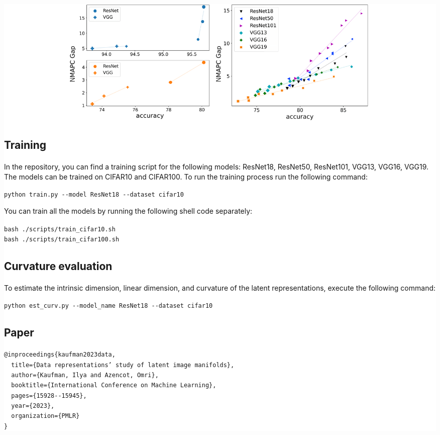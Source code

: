   <div align=center><img src="figures/acc_vs_mapc_ngap.png" width="70%"></div>
  
## Training

In the repository, you can find a training script for the following models: ResNet18, ResNet50, ResNet101, VGG13, VGG16, VGG19. The models can be trained on CIFAR10 and CIFAR100.
To run the training process run the following command:
```
python train.py --model ResNet18 --dataset cifar10
```
You can train all the models by running the following shell code separately:

```
bash ./scripts/train_cifar10.sh
bash ./scripts/train_cifar100.sh
```

## Curvature evaluation
To estimate the intrinsic dimension, linear dimension, and curvature of the latent representations, execute the following command:
```
python est_curv.py --model_name ResNet18 --dataset cifar10
```


## Paper
```
@inproceedings{kaufman2023data,
  title={Data representations’ study of latent image manifolds},
  author={Kaufman, Ilya and Azencot, Omri},
  booktitle={International Conference on Machine Learning},
  pages={15928--15945},
  year={2023},
  organization={PMLR}
}
```
